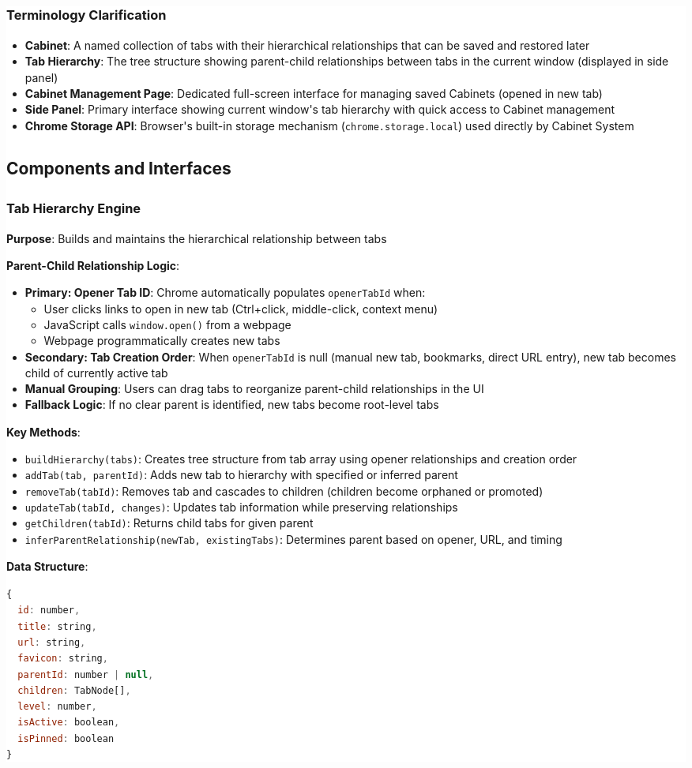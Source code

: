 ### Terminology Clarification

- **Cabinet**: A named collection of tabs with their hierarchical relationships that can be saved and restored later
- **Tab Hierarchy**: The tree structure showing parent-child relationships between tabs in the current window (displayed in side panel)
- **Cabinet Management Page**: Dedicated full-screen interface for managing saved Cabinets (opened in new tab)
- **Side Panel**: Primary interface showing current window's tab hierarchy with quick access to Cabinet management
- **Chrome Storage API**: Browser's built-in storage mechanism (`chrome.storage.local`) used directly by Cabinet System

## Components and Interfaces

### Tab Hierarchy Engine

**Purpose**: Builds and maintains the hierarchical relationship between tabs

**Parent-Child Relationship Logic**:
- **Primary: Opener Tab ID**: Chrome automatically populates `openerTabId` when:
  - User clicks links to open in new tab (Ctrl+click, middle-click, context menu)
  - JavaScript calls `window.open()` from a webpage
  - Webpage programmatically creates new tabs
- **Secondary: Tab Creation Order**: When `openerTabId` is null (manual new tab, bookmarks, direct URL entry), new tab becomes child of currently active tab
- **Manual Grouping**: Users can drag tabs to reorganize parent-child relationships in the UI
- **Fallback Logic**: If no clear parent is identified, new tabs become root-level tabs

**Key Methods**:
- `buildHierarchy(tabs)`: Creates tree structure from tab array using opener relationships and creation order
- `addTab(tab, parentId)`: Adds new tab to hierarchy with specified or inferred parent
- `removeTab(tabId)`: Removes tab and cascades to children (children become orphaned or promoted)
- `updateTab(tabId, changes)`: Updates tab information while preserving relationships
- `getChildren(tabId)`: Returns child tabs for given parent
- `inferParentRelationship(newTab, existingTabs)`: Determines parent based on opener, URL, and timing

**Data Structure**:
```javascript
{
  id: number,
  title: string,
  url: string,
  favicon: string,
  parentId: number | null,
  children: TabNode[],
  level: number,
  isActive: boolean,
  isPinned: boolean
}
```
